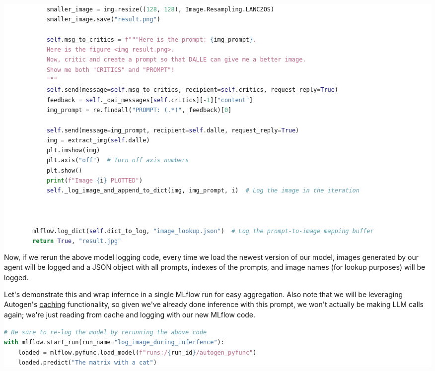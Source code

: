 ```python
            smaller_image = img.resize((128, 128), Image.Resampling.LANCZOS)
            smaller_image.save("result.png")

            self.msg_to_critics = f"""Here is the prompt: {img_prompt}.
            Here is the figure <img result.png>.
            Now, critic and create a prompt so that DALLE can give me a better image.
            Show me both "CRITICS" and "PROMPT"!
            """
            self.send(message=self.msg_to_critics, recipient=self.critics, request_reply=True)
            feedback = self._oai_messages[self.critics][-1]["content"]
            img_prompt = re.findall("PROMPT: (.*)", feedback)[0]

            self.send(message=img_prompt, recipient=self.dalle, request_reply=True)
            img = extract_img(self.dalle)
            plt.imshow(img)
            plt.axis("off")  # Turn off axis numbers
            plt.show()
            print(f"Image {i} PLOTTED")
            self._log_image_and_append_to_dict(img, img_prompt, i)  # Log the image in the iteration



        mlflow.log_dict(self.dict_to_log, "image_lookup.json")  # Log the prompt-to-image mapping buffer
        return True, "result.jpg"
```

Now, if we rerun the above model logging code, every time we load the newest version of our model, images generated by our agent will be logged and a JSON object with all prompts, indexes of the prompts, and image names (for lookup purposes) will be logged.

Let's demonstrate this and wrap infernce in a single MLflow run for easy aggregation. Also note that we will be leveraging Autogen's [caching](https://microsoft.github.io/autogen/docs/reference/cache/) functionality, so given we've already done inference with this prompt, we won't actually be making LLM calls again; we're just reading from cache and logging with our new MLflow code.

```python
# Be sure to re-log the model by rerunning the above code
with mlflow.start_run(run_name="log_image_during_inferfence"):
    loaded = mlflow.pyfunc.load_model(f"runs:/{run_id}/autogen_pyfunc")
    loaded.predict("The matrix with a cat")
```
